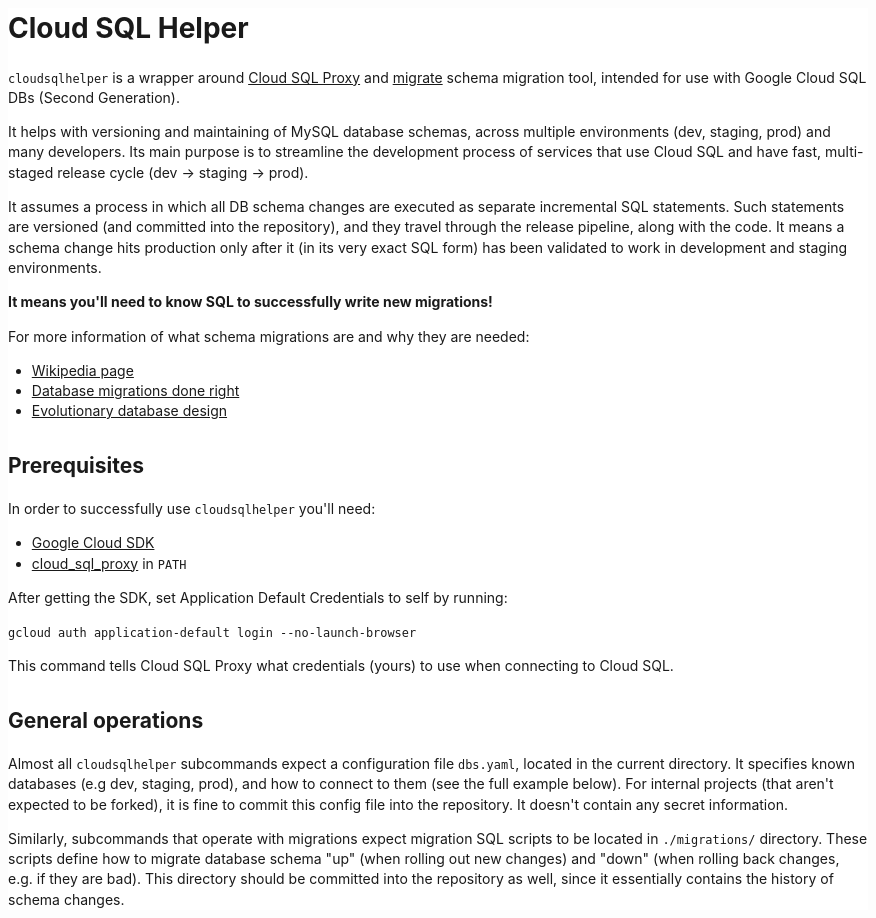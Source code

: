 # Cloud SQL Helper

`cloudsqlhelper` is a wrapper around
[Cloud SQL Proxy](https://cloud.google.com/sql/docs/mysql/sql-proxy) and
[migrate](https://github.com/mattes/migrate) schema migration tool, intended for
use with Google Cloud SQL DBs (Second Generation).

It helps with versioning and maintaining of MySQL database schemas, across
multiple environments (dev, staging, prod) and many developers. Its main
purpose is to streamline the development process of services that use Cloud SQL
and have fast, multi-staged release cycle (dev -> staging -> prod).

It assumes a process in which all DB schema changes are executed as separate
incremental SQL statements. Such statements are versioned (and committed into
the repository), and they travel through the release pipeline, along with the
code. It means a schema change hits production only after it (in its very
exact SQL form) has been validated to work in development and staging
environments.

**It means you'll need to know SQL to successfully write new migrations!**

For more information of what schema migrations are and why they are needed:
- [Wikipedia page](https://en.wikipedia.org/wiki/Schema_migration)
- [Database migrations done right](http://www.brunton-spall.co.uk/post/2014/05/06/database-migrations-done-right/)
- [Evolutionary database design](https://martinfowler.com/articles/evodb.html)

## Prerequisites

In order to successfully use `cloudsqlhelper` you'll need:
- [Google Cloud SDK](https://cloud.google.com/sdk/)
- [cloud_sql_proxy](https://cloud.google.com/sql/docs/mysql/sql-proxy) in `PATH`

After getting the SDK, set Application Default Credentials to self by running:

```shell
gcloud auth application-default login --no-launch-browser
```

This command tells Cloud SQL Proxy what credentials (yours) to use when
connecting to Cloud SQL.

## General operations

Almost all `cloudsqlhelper` subcommands expect a configuration file `dbs.yaml`,
located in the current directory. It specifies known databases (e.g dev,
staging, prod), and how to connect to them (see the full example below). For
internal projects (that aren't expected to be forked), it is fine to commit this
config file into the repository. It doesn't contain any secret information.

Similarly, subcommands that operate with migrations expect migration SQL scripts
to be located in `./migrations/` directory. These scripts define how to migrate
database schema "up" (when rolling out new changes) and "down" (when rolling
back changes, e.g. if they are bad). This directory should be committed into the
repository as well, since it essentially contains the history of schema changes.
